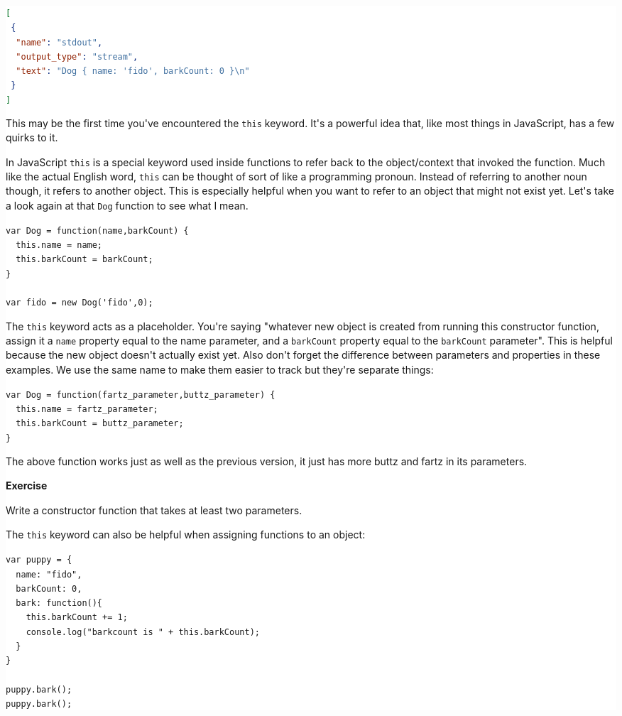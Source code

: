 ```{.json .output n=19}
[
 {
  "name": "stdout",
  "output_type": "stream",
  "text": "Dog { name: 'fido', barkCount: 0 }\n"
 }
]
```

This may be the first time you've encountered the `this` keyword. It's a
powerful idea that, like most things in JavaScript, has a few quirks to it.

In
JavaScript `this` is a special keyword used inside functions to refer back to
the object/context that invoked the function. Much like the actual English word,
`this` can be thought of sort of like a programming pronoun. Instead of
referring to another noun though, it refers to another object. This is
especially helpful when you want to refer to an object that might not exist yet.
Let's take a look again at that `Dog` function to see what I mean.

```{.python .input  n=20}
var Dog = function(name,barkCount) {
  this.name = name;
  this.barkCount = barkCount;
}

var fido = new Dog('fido',0);
```

The `this` keyword acts as a placeholder. You're saying "whatever new object is
created from running this constructor function, assign it a `name` property
equal to the name parameter, and a `barkCount` property equal to the `barkCount`
parameter". This is helpful because the new object doesn't actually exist yet.
Also don't forget the difference between parameters and properties in these
examples. We use the same name to make them easier to track but they're separate
things:

```{.python .input  n=21}
var Dog = function(fartz_parameter,buttz_parameter) {
  this.name = fartz_parameter;
  this.barkCount = buttz_parameter;
}
```

The above function works just as well as the previous version, it just has more
buttz and fartz in its parameters.

__Exercise__

Write a constructor function
that takes at least two parameters.

The `this` keyword can also be helpful when
assigning functions to an object:

```{.python .input  n=22}
var puppy = {
  name: "fido",
  barkCount: 0,
  bark: function(){
    this.barkCount += 1;
    console.log("barkcount is " + this.barkCount);
  }
}

puppy.bark();
puppy.bark();
```
